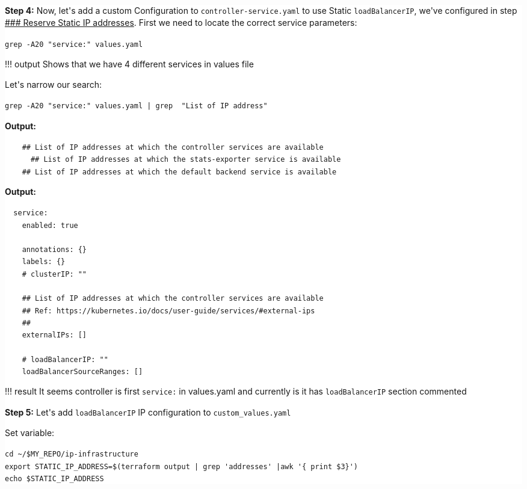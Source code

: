 **Step 4:** Now, let's add a custom Configuration to `controller-service.yaml` to use Static `loadBalancerIP`, 
we've configured in step [### Reserve Static IP addresses](#reserve-static-ip-addresses). First we need to locate 
the correct service parameters:

```
grep -A20 "service:" values.yaml 
```

!!! output
    Shows that we have 4 different services in values file

Let's narrow our search:

```
grep -A20 "service:" values.yaml | grep  "List of IP address"
```

**Output:**
```
    ## List of IP addresses at which the controller services are available
      ## List of IP addresses at which the stats-exporter service is available
    ## List of IP addresses at which the default backend service is available
```

**Output:**
```
  service:
    enabled: true

    annotations: {}
    labels: {}
    # clusterIP: ""

    ## List of IP addresses at which the controller services are available
    ## Ref: https://kubernetes.io/docs/user-guide/services/#external-ips
    ##
    externalIPs: []

    # loadBalancerIP: ""
    loadBalancerSourceRanges: []
```

!!! result
    It seems controller is first `service:` in values.yaml and currently is  it has `loadBalancerIP` section commented



**Step 5:** Let's add `loadBalancerIP` IP configuration to `custom_values.yaml`

Set variable:

```
cd ~/$MY_REPO/ip-infrastructure
export STATIC_IP_ADDRESS=$(terraform output | grep 'addresses' |awk '{ print $3}')
echo $STATIC_IP_ADDRESS
```
